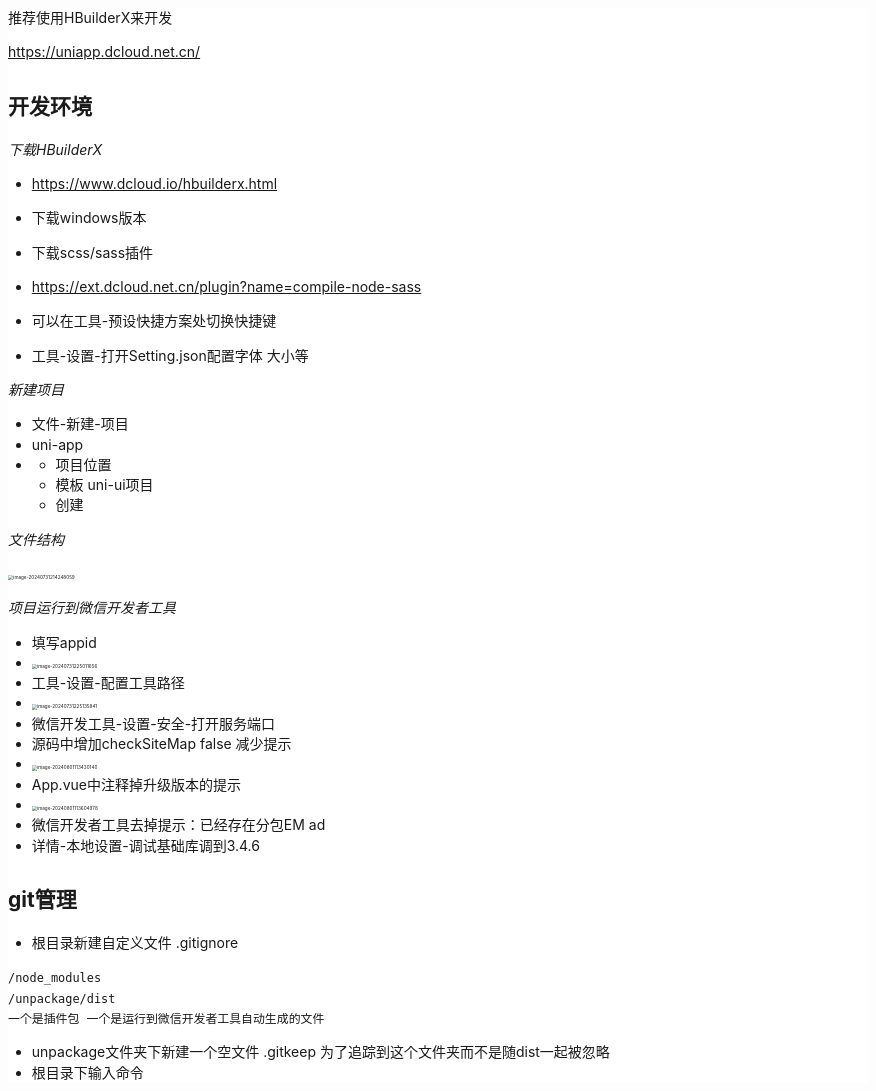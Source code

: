 推荐使用HBuilderX来开发

https://uniapp.dcloud.net.cn/

## 开发环境

*下载HBuilderX*

* https://www.dcloud.io/hbuilderx.html

* 下载windows版本
* 下载scss/sass插件
* https://ext.dcloud.net.cn/plugin?name=compile-node-sass
* 可以在工具-预设快捷方案处切换快捷键
* 工具-设置-打开Setting.json配置字体 大小等

*新建项目*

* 文件-新建-项目
* uni-app
* * 项目位置
  * 模板 uni-ui项目
  * 创建

*文件结构*

<img src="http://typora-tutu.oss-cn-chengdu.aliyuncs.com/img/image-20240731214248059.png" alt="image-20240731214248059" style="zoom:33%;" />

*项目运行到微信开发者工具*

* 填写appid
* <img src="http://typora-tutu.oss-cn-chengdu.aliyuncs.com/img/image-20240731225011656.png" alt="image-20240731225011656" style="zoom:33%;" />
* 工具-设置-配置工具路径
* <img src="http://typora-tutu.oss-cn-chengdu.aliyuncs.com/img/image-20240731225135841.png" alt="image-20240731225135841" style="zoom:33%;" />
* 微信开发工具-设置-安全-打开服务端口
* 源码中增加checkSiteMap false 减少提示
* <img src="http://typora-tutu.oss-cn-chengdu.aliyuncs.com/img/image-20240801113430140.png" alt="image-20240801113430140" style="zoom:33%;" />
* App.vue中注释掉升级版本的提示
* <img src="http://typora-tutu.oss-cn-chengdu.aliyuncs.com/img/image-20240801113604978.png" alt="image-20240801113604978" style="zoom:33%;" />
* 微信开发者工具去掉提示：已经存在分包EM ad
* 详情-本地设置-调试基础库调到3.4.6

## git管理

* 根目录新建自定义文件 .gitignore

~~~.gitignore
/node_modules   
/unpackage/dist
一个是插件包 一个是运行到微信开发者工具自动生成的文件
~~~

* unpackage文件夹下新建一个空文件 .gitkeep 为了追踪到这个文件夹而不是随dist一起被忽略
* 根目录下输入命令
